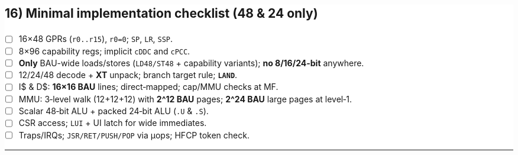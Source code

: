 
## 16) Minimal implementation checklist (48 & 24 only)

* [ ] 16×48 GPRs (`r0..r15`), `r0=0`; `SP`, `LR`, `SSP`.
* [ ] 8×96 capability regs; implicit `cDDC` and `cPCC`.
* [ ] **Only** BAU-wide loads/stores (`LD48/ST48` + capability variants); **no 8/16/24-bit** anywhere.
* [ ] 12/24/48 decode + **XT** unpack; branch target rule; **`LAND`**.
* [ ] I\$ & D\$: **16×16 BAU** lines; direct‑mapped; cap/MMU checks at MF.
* [ ] MMU: 3‑level walk (12+12+12) with **2^12 BAU** pages; **2^24 BAU** large pages at level‑1.
* [ ] Scalar 48‑bit ALU + packed 24‑bit ALU (`.U` & `.S`).
* [ ] CSR access; `LUI` + UI latch for wide immediates.
* [ ] Traps/IRQs; `JSR/RET/PUSH/POP` via µops; HFCP token check.

---
